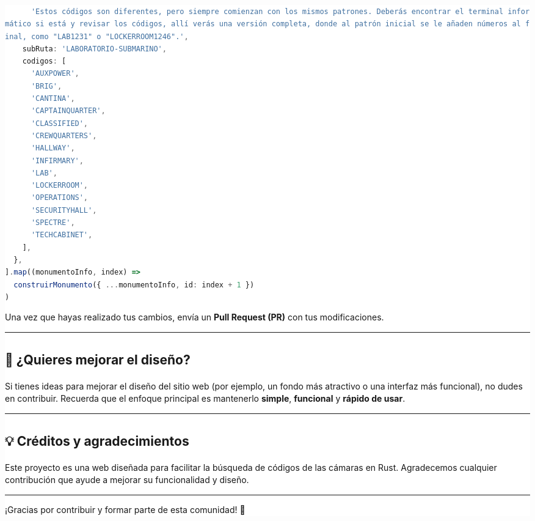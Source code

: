 ```ts
      'Estos códigos son diferentes, pero siempre comienzan con los mismos patrones. Deberás encontrar el terminal informático si está y revisar los códigos, allí verás una versión completa, donde al patrón inicial se le añaden números al final, como "LAB1231" o "LOCKERROOM1246".',
    subRuta: 'LABORATORIO-SUBMARINO',
    codigos: [
      'AUXPOWER',
      'BRIG',
      'CANTINA',
      'CAPTAINQUARTER',
      'CLASSIFIED',
      'CREWQUARTERS',
      'HALLWAY',
      'INFIRMARY',
      'LAB',
      'LOCKERROOM',
      'OPERATIONS',
      'SECURITYHALL',
      'SPECTRE',
      'TECHCABINET',
    ],
  },
].map((monumentoInfo, index) =>
  construirMonumento({ ...monumentoInfo, id: index + 1 })
)
```

Una vez que hayas realizado tus cambios, envía un **Pull Request (PR)** con tus modificaciones.

---

## 🎨 ¿Quieres mejorar el diseño?

Si tienes ideas para mejorar el diseño del sitio web (por ejemplo, un fondo más atractivo o una interfaz más funcional), no dudes en contribuir. Recuerda que el enfoque principal es mantenerlo **simple**, **funcional** y **rápido de usar**.

---

## 💡 Créditos y agradecimientos

Este proyecto es una web diseñada para facilitar la búsqueda de códigos de las cámaras en Rust. Agradecemos cualquier contribución que ayude a mejorar su funcionalidad y diseño.

---

¡Gracias por contribuir y formar parte de esta comunidad! 🌟
